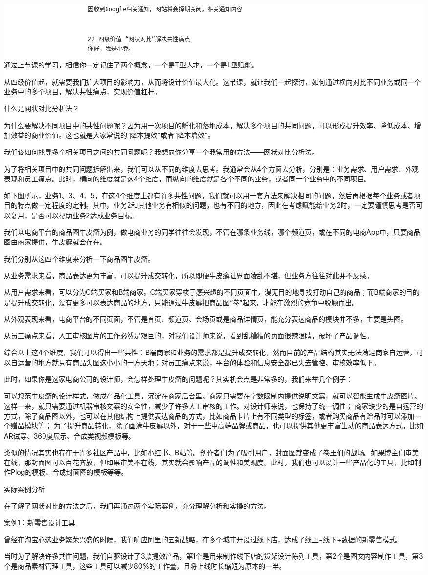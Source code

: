 
                            
                            因收到Google相关通知，网站将会择期关闭。相关通知内容
                            
                            
                            22 四级价值 “网状对比”解决共性痛点
                            你好，我是小乔。

通过上节课的学习，相信你一定记住了两个概念，一个是T型人才，一个是L型赋能。

从四级价值起，就需要我们扩大项目的影响力，从而将设计价值最大化。这节课，就让我们一起探讨，如何通过横向对比不同业务或同一个业务中的多个项目，解决共性痛点，实现价值杠杆。

什么是网状对比分析法？

为什么要解决不同项目中的共性问题呢？因为用一次项目的孵化和落地成本，解决多个项目的共同问题，可以形成提升效率、降低成本、增加效益的商业价值。这也就是大家常说的“降本提效”或者“降本增效”。

我们该如何找寻多个相关项目之间的共同问题呢？我想向你分享一个我常用的方法——网状对比分析法。

为了将相关项目中的共同问题拆解出来，我们可以从不同的维度去思考。我通常会从4个方面去分析，分别是：业务需求、用户需求、外观表现和员工痛点。此时，横向的维度就是这4个维度，而纵向的维度就是各个不同的业务，或者同一个业务中的不同项目。

如下图所示，业务1、3、4、5，在这4个维度上都有许多共性问题，我们就可以用一套方法来解决相同的问题，然后再根据每个业务或者项目的特点做一定程度的定制。其中，业务2和其他业务有相似的问题，也有不同的地方，因此在考虑赋能给业务2时，一定要谨慎思考是否可以复用，是否可以帮助业务2达成业务目标。



我们以电商平台的商品图牛皮癣为例，做电商业务的同学往往会发现，不管在哪条业务线，哪个频道页，或在不同的电商App中，只要商品图由商家提供，牛皮癣就会存在。

我们分别从这四个维度来分析一下商品图牛皮癣。

从业务需求来看，商品表达更为丰富，可以提升成交转化，所以即便牛皮癣让界面凌乱不堪，但业务方往往对此并不反感。

从用户需求来看，可以分为C端买家和B端商家。C端买家穿梭于感兴趣的不同页面中，漫无目的地寻找打动自己的商品；而B端商家的目的是提升成交转化，没有更多可以表达商品的地方，只能通过牛皮癣把商品图“卷”起来，才能在激烈的竞争中脱颖而出。

从外观表现来看，电商平台的不同页面，不管是首页、频道页、会场页或是商品详情页，能充分表达商品的模块并不多，主要是头图。

从员工痛点来看，人工审核图片的工作必然是艰巨的，对我们设计师来说，看到乱糟糟的页面很辣眼睛，破坏了产品调性。

综合以上这4个维度，我们可以得出一些共性：B端商家和业务的需求都是提升成交转化，然而目前的产品结构其实无法满足商家自运营，可以自运营的地方就只有商品头图这小小的一方天地；对员工痛点来说，平台的体验和信息安全都已失去管控、审核效率低下。



此时，如果你是这家电商公司的设计师，会怎样处理牛皮癣的问题呢？其实机会点是非常多的，我们来举几个例子：


可以规范牛皮癣的设计样式，做成产品化工具，沉淀在商家后台里。商家只需要在字数限制内提供说明文案，就可以智能生成牛皮癣图片。这样一来，就只需要通过机器审核文案的安全性，减少了许多人工审核的工作。对设计师来说，也保持了统一调性；
商家缺少的是自运营的方式，除了商品图以外，也可以在其他结构上提供表达商品的方式，比如商品卡片上有不同类型的标签，或者购买商品有赠品时可以添加一个赠品模块等；
为了提升商品转化，除了画满牛皮癣以外，对于一些中高端品牌或商品，也可以提供其他更丰富生动的商品表达方式，比如AR试穿、360度展示、合成类视频模板等。


类似的情况其实也存在于许多社区产品中，比如小红书、B站等。创作者们为了吸引用户，封面图就变成了卷王们的战场。如果博主们审美在线，那封面图可以百花齐放，但如果审美不在线，其实就会影响产品的调性和美观度。此时，我们也可以设计一些产品化的工具，比如制作Plog的模板、合成封面图的模板等等。

实际案例分析

在了解了网状对比的方法之后，我们再通过两个实际案例，充分理解分析和实操的方法。

案例1：新零售设计工具

曾经在淘宝心选业务繁荣兴盛的时候，我们响应阿里的五新战略，在多个城市开设过线下店，达成了线上+线下+数据的新零售模式。

当时为了解决许多共性问题，我们自驱设计了3款提效产品，第1个是用来制作线下店的货架设计陈列工具，第2个是图文内容制作工具，第3个是商品素材管理工具，这些工具可以减少80%的工作量，且将上线时长缩短为原本的一半。

